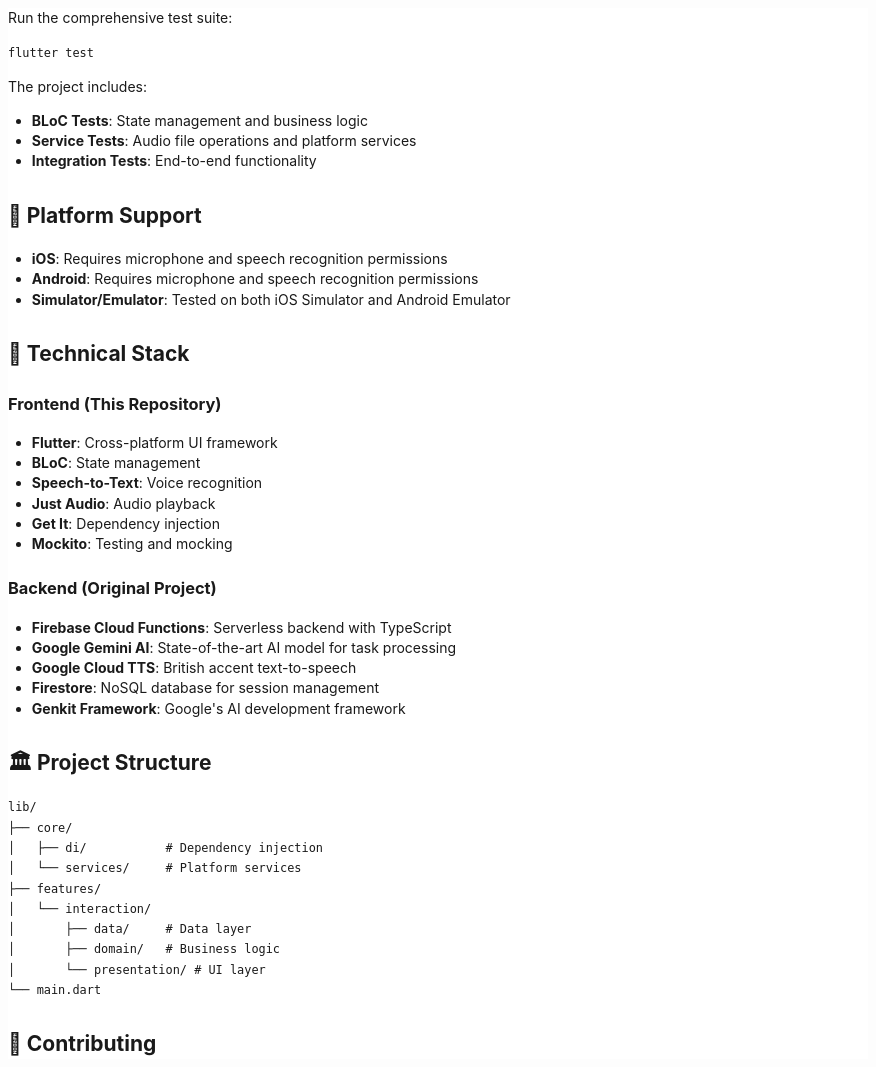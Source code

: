 Run the comprehensive test suite:

```bash
flutter test
```

The project includes:
- **BLoC Tests**: State management and business logic
- **Service Tests**: Audio file operations and platform services
- **Integration Tests**: End-to-end functionality

## 📱 Platform Support

- **iOS**: Requires microphone and speech recognition permissions
- **Android**: Requires microphone and speech recognition permissions
- **Simulator/Emulator**: Tested on both iOS Simulator and Android Emulator

## 🔧 Technical Stack

### **Frontend (This Repository)**
- **Flutter**: Cross-platform UI framework
- **BLoC**: State management
- **Speech-to-Text**: Voice recognition
- **Just Audio**: Audio playback
- **Get It**: Dependency injection
- **Mockito**: Testing and mocking

### **Backend (Original Project)**
- **Firebase Cloud Functions**: Serverless backend with TypeScript
- **Google Gemini AI**: State-of-the-art AI model for task processing
- **Google Cloud TTS**: British accent text-to-speech
- **Firestore**: NoSQL database for session management
- **Genkit Framework**: Google's AI development framework

## 🏛️ Project Structure

```
lib/
├── core/
│   ├── di/           # Dependency injection
│   └── services/     # Platform services
├── features/
│   └── interaction/
│       ├── data/     # Data layer
│       ├── domain/   # Business logic
│       └── presentation/ # UI layer
└── main.dart
```

## 🤝 Contributing
